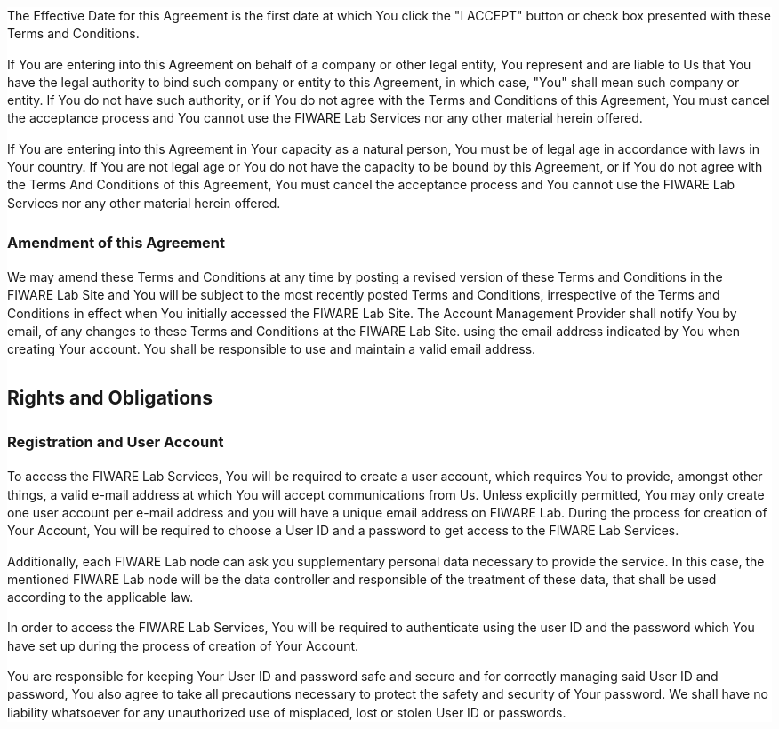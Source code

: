 The Effective Date for this Agreement is the first date at which You click the 
"I ACCEPT" button or check box presented with these Terms and Conditions.

If You are entering into this Agreement on behalf of a company or other legal 
entity, You represent and are liable to Us that You have the legal authority 
to bind such company or entity to this Agreement, in which case, "You" shall 
mean such company or entity. If You do not have such authority, or if You do 
not agree with the Terms and Conditions of this Agreement, You must cancel 
the acceptance process and You cannot use the FIWARE Lab Services nor any 
other material herein offered.

If You are entering into this Agreement in Your capacity as a natural person, 
You must be of legal age in accordance with laws in Your country. If You are 
not legal age or You do not have the capacity to be bound by this Agreement, 
or if You do not agree with the Terms And Conditions of this Agreement, You 
must cancel the acceptance process and You cannot use the FIWARE Lab Services 
nor any other material herein offered.

### Amendment of this Agreement

We may amend these Terms and Conditions at any time by posting a revised 
version of these Terms and Conditions in the FIWARE Lab Site and You will be 
subject to the most recently posted Terms and Conditions, irrespective of the 
Terms and Conditions in effect when You initially accessed the FIWARE Lab Site. 
The Account Management Provider shall notify You by email, of any changes to 
these Terms and Conditions at the FIWARE Lab Site. using the email address 
indicated by You when creating Your account. You shall be responsible to use 
and maintain a valid email address.


## Rights and Obligations

### Registration and User Account

To access the FIWARE Lab Services, You will be required to create a user account, 
which requires You to provide, amongst other things, a valid e-mail address at 
which You will accept communications from Us. Unless explicitly permitted, You 
may only create one user account per e-mail address and you will have a unique 
email address on FIWARE Lab. During the process for creation of Your Account, 
You will be required to choose a User ID and a password to get access to the 
FIWARE Lab Services.

Additionally, each FIWARE Lab node can ask you supplementary personal data 
necessary to provide the service. In this case, the mentioned FIWARE Lab node 
will be the data controller and responsible of the treatment of these data, 
that shall be used according to the applicable law.

In order to access the FIWARE Lab Services, You will be required to authenticate 
using the user ID and the password which You have set up during the process of 
creation of Your Account.

You are responsible for keeping Your User ID and password safe and secure and 
for correctly managing said User ID and password, You also agree to take all 
precautions necessary to protect the safety and security of Your password. We 
shall have no liability whatsoever for any unauthorized use of misplaced, lost 
or stolen User ID or passwords.
